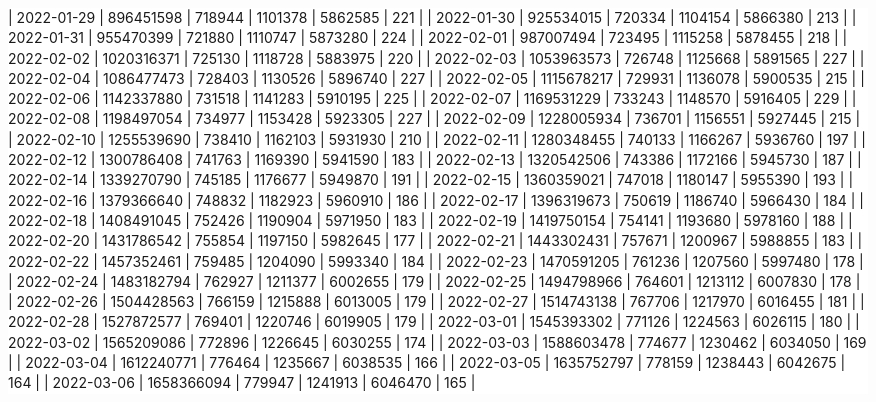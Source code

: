 | 2022-01-29 | 896451598 | 718944 | 1101378 | 5862585 | 221 |
| 2022-01-30 | 925534015 | 720334 | 1104154 | 5866380 | 213 |
| 2022-01-31 | 955470399 | 721880 | 1110747 | 5873280 | 224 |
| 2022-02-01 | 987007494 | 723495 | 1115258 | 5878455 | 218 |
| 2022-02-02 | 1020316371 | 725130 | 1118728 | 5883975 | 220 |
| 2022-02-03 | 1053963573 | 726748 | 1125668 | 5891565 | 227 |
| 2022-02-04 | 1086477473 | 728403 | 1130526 | 5896740 | 227 |
| 2022-02-05 | 1115678217 | 729931 | 1136078 | 5900535 | 215 |
| 2022-02-06 | 1142337880 | 731518 | 1141283 | 5910195 | 225 |
| 2022-02-07 | 1169531229 | 733243 | 1148570 | 5916405 | 229 |
| 2022-02-08 | 1198497054 | 734977 | 1153428 | 5923305 | 227 |
| 2022-02-09 | 1228005934 | 736701 | 1156551 | 5927445 | 215 |
| 2022-02-10 | 1255539690 | 738410 | 1162103 | 5931930 | 210 |
| 2022-02-11 | 1280348455 | 740133 | 1166267 | 5936760 | 197 |
| 2022-02-12 | 1300786408 | 741763 | 1169390 | 5941590 | 183 |
| 2022-02-13 | 1320542506 | 743386 | 1172166 | 5945730 | 187 |
| 2022-02-14 | 1339270790 | 745185 | 1176677 | 5949870 | 191 |
| 2022-02-15 | 1360359021 | 747018 | 1180147 | 5955390 | 193 |
| 2022-02-16 | 1379366640 | 748832 | 1182923 | 5960910 | 186 |
| 2022-02-17 | 1396319673 | 750619 | 1186740 | 5966430 | 184 |
| 2022-02-18 | 1408491045 | 752426 | 1190904 | 5971950 | 183 |
| 2022-02-19 | 1419750154 | 754141 | 1193680 | 5978160 | 188 |
| 2022-02-20 | 1431786542 | 755854 | 1197150 | 5982645 | 177 |
| 2022-02-21 | 1443302431 | 757671 | 1200967 | 5988855 | 183 |
| 2022-02-22 | 1457352461 | 759485 | 1204090 | 5993340 | 184 |
| 2022-02-23 | 1470591205 | 761236 | 1207560 | 5997480 | 178 |
| 2022-02-24 | 1483182794 | 762927 | 1211377 | 6002655 | 179 |
| 2022-02-25 | 1494798966 | 764601 | 1213112 | 6007830 | 178 |
| 2022-02-26 | 1504428563 | 766159 | 1215888 | 6013005 | 179 |
| 2022-02-27 | 1514743138 | 767706 | 1217970 | 6016455 | 181 |
| 2022-02-28 | 1527872577 | 769401 | 1220746 | 6019905 | 179 |
| 2022-03-01 | 1545393302 | 771126 | 1224563 | 6026115 | 180 |
| 2022-03-02 | 1565209086 | 772896 | 1226645 | 6030255 | 174 |
| 2022-03-03 | 1588603478 | 774677 | 1230462 | 6034050 | 169 |
| 2022-03-04 | 1612240771 | 776464 | 1235667 | 6038535 | 166 |
| 2022-03-05 | 1635752797 | 778159 | 1238443 | 6042675 | 164 |
| 2022-03-06 | 1658366094 | 779947 | 1241913 | 6046470 | 165 |
